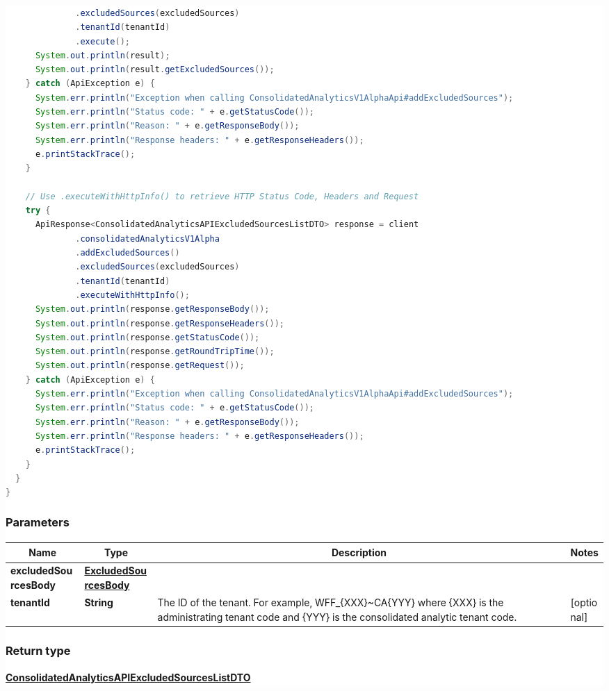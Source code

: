 ```java
              .excludedSources(excludedSources)
              .tenantId(tenantId)
              .execute();
      System.out.println(result);
      System.out.println(result.getExcludedSources());
    } catch (ApiException e) {
      System.err.println("Exception when calling ConsolidatedAnalyticsV1AlphaApi#addExcludedSources");
      System.err.println("Status code: " + e.getStatusCode());
      System.err.println("Reason: " + e.getResponseBody());
      System.err.println("Response headers: " + e.getResponseHeaders());
      e.printStackTrace();
    }

    // Use .executeWithHttpInfo() to retrieve HTTP Status Code, Headers and Request
    try {
      ApiResponse<ConsolidatedAnalyticsAPIExcludedSourcesListDTO> response = client
              .consolidatedAnalyticsV1Alpha
              .addExcludedSources()
              .excludedSources(excludedSources)
              .tenantId(tenantId)
              .executeWithHttpInfo();
      System.out.println(response.getResponseBody());
      System.out.println(response.getResponseHeaders());
      System.out.println(response.getStatusCode());
      System.out.println(response.getRoundTripTime());
      System.out.println(response.getRequest());
    } catch (ApiException e) {
      System.err.println("Exception when calling ConsolidatedAnalyticsV1AlphaApi#addExcludedSources");
      System.err.println("Status code: " + e.getStatusCode());
      System.err.println("Reason: " + e.getResponseBody());
      System.err.println("Response headers: " + e.getResponseHeaders());
      e.printStackTrace();
    }
  }
}

```

### Parameters

| Name | Type | Description  | Notes |
|------------- | ------------- | ------------- | -------------|
| **excludedSourcesBody** | [**ExcludedSourcesBody**](ExcludedSourcesBody.md)|  | |
| **tenantId** | **String**| The ID of the tenant. For example, WFF_{XXX}~CA{YYY} where {XXX} is the administrating tenant code and {YYY}  is the consolidated analytic tenant code. | [optional] |

### Return type

[**ConsolidatedAnalyticsAPIExcludedSourcesListDTO**](ConsolidatedAnalyticsAPIExcludedSourcesListDTO.md)
